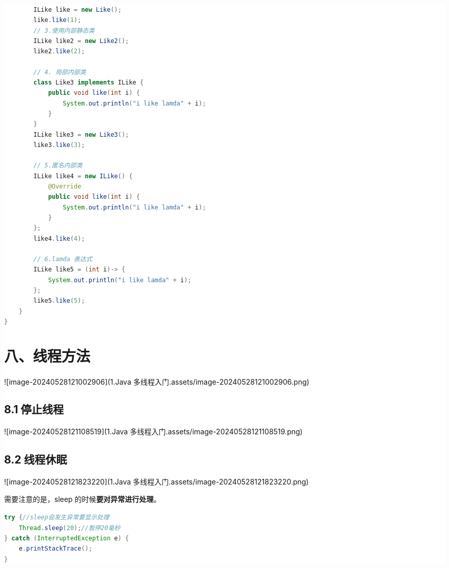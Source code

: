 ```java
        ILike like = new Like();
        like.like(1);
        // 3.使用内部静态类
        ILike like2 = new Like2();
        like2.like(2);

        // 4. 局部内部类
        class Like3 implements ILike {
            public void like(int i) {
                System.out.println("i like lamda" + i);
            }
        }
        ILike like3 = new Like3();
        like3.like(3);

        // 5.匿名内部类
        ILike like4 = new ILike() {
            @Override
            public void like(int i) {
                System.out.println("i like lamda" + i);
            }
        };
        like4.like(4);

        // 6.lamda 表达式
        ILike like5 = (int i)-> {
            System.out.println("i like lamda" + i);
        };
        like5.like(5);
    }
}
```

# 八、线程方法

![image-20240528121002906](1.Java 多线程入门.assets/image-20240528121002906.png)

## 8.1 停止线程

![image-20240528121108519](1.Java 多线程入门.assets/image-20240528121108519.png)

## 8.2 线程休眠

![image-20240528121823220](1.Java 多线程入门.assets/image-20240528121823220.png)

需要注意的是，sleep 的时候**要对异常进行处理**。

```java
try {//sleep会发生异常要显示处理
    Thread.sleep(20);//暂停20毫秒
} catch (InterruptedException e) {
    e.printStackTrace();
}
```
